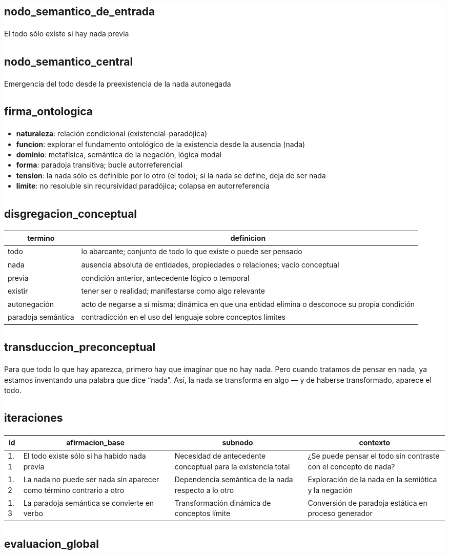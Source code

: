 ## nodo_semantico_de_entrada

El todo sólo existe si hay nada previa

## nodo_semantico_central

Emergencia del todo desde la preexistencia de la nada autonegada

## firma_ontologica

- **naturaleza**: relación condicional (existencial-paradójica)
- **funcion**: explorar el fundamento ontológico de la existencia desde la ausencia (nada)
- **dominio**: metafísica, semántica de la negación, lógica modal
- **forma**: paradoja transitiva; bucle autorreferencial
- **tension**: la nada sólo es definible por lo otro (el todo); si la nada se define, deja de ser nada
- **limite**: no resoluble sin recursividad paradójica; colapsa en autorreferencia

## disgregacion_conceptual

| termino | definicion |
| --- | --- |
| todo | lo abarcante; conjunto de todo lo que existe o puede ser pensado |
| nada | ausencia absoluta de entidades, propiedades o relaciones; vacío conceptual |
| previa | condición anterior, antecedente lógico o temporal |
| existir | tener ser o realidad; manifestarse como algo relevante |
| autonegación | acto de negarse a sí misma; dinámica en que una entidad elimina o desconoce su propia condición |
| paradoja semántica | contradicción en el uso del lenguaje sobre conceptos límites |

## transduccion_preconceptual

Para que todo lo que hay aparezca, primero hay que imaginar que no hay nada. Pero cuando tratamos de pensar en nada, ya estamos inventando una palabra que dice “nada”. Así, la nada se transforma en algo — y de haberse transformado, aparece el todo.

## iteraciones

| id | afirmacion_base | subnodo | contexto |
| --- | --- | --- | --- |
| 1.1 | El todo existe sólo si ha habido nada previa | Necesidad de antecedente conceptual para la existencia total | ¿Se puede pensar el todo sin contraste con el concepto de nada? |
| 1.2 | La nada no puede ser nada sin aparecer como término contrario a otro | Dependencia semántica de la nada respecto a lo otro | Exploración de la nada en la semiótica y la negación |
| 1.3 | La paradoja semántica se convierte en verbo | Transformación dinámica de conceptos límite | Conversión de paradoja estática en proceso generador |

## evaluacion_global
